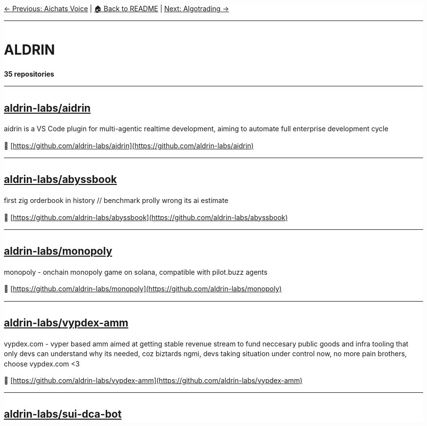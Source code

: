 [← Previous: Aichats Voice](aichats-voice.txt) | [🏠 Back to README](../README.md) | [Next: Algotrading →](algotrading.txt)

---

# ALDRIN

**35 repositories**

---

## [aldrin-labs/aidrin](https://github.com/aldrin-labs/aidrin)

aidrin is a VS Code plugin for multi-agentic realtime development, aiming to automate full enterprise development cycle

🔗 [https://github.com/aldrin-labs/aidrin](https://github.com/aldrin-labs/aidrin)

---

## [aldrin-labs/abyssbook](https://github.com/aldrin-labs/abyssbook)

first zig orderbook in history // benchmark prolly wrong its ai estimate

🔗 [https://github.com/aldrin-labs/abyssbook](https://github.com/aldrin-labs/abyssbook)

---

## [aldrin-labs/monopoly](https://github.com/aldrin-labs/monopoly)

monopoly - onchain monopoly game on solana, compatible with pilot.buzz agents

🔗 [https://github.com/aldrin-labs/monopoly](https://github.com/aldrin-labs/monopoly)

---

## [aldrin-labs/vypdex-amm](https://github.com/aldrin-labs/vypdex-amm)

vypdex.com - vyper based amm aimed at getting stable revenue stream to fund neccesary public goods and infra tooling that only devs can understand why its needed, coz biztards ngmi, devs taking situation under control now, no more pain brothers, choose vypdex.com <3

🔗 [https://github.com/aldrin-labs/vypdex-amm](https://github.com/aldrin-labs/vypdex-amm)

---

## [aldrin-labs/sui-dca-bot](https://github.com/aldrin-labs/sui-dca-bot)
